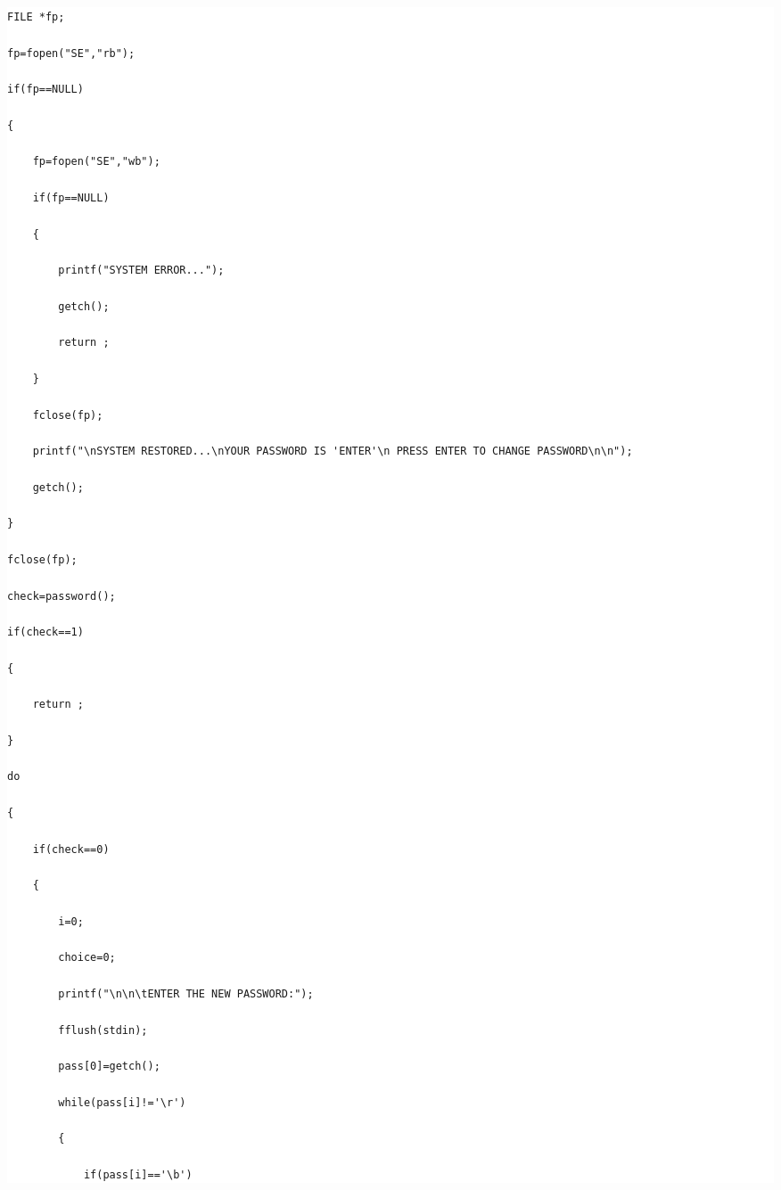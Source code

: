     FILE *fp;

    fp=fopen("SE","rb");

    if(fp==NULL)

    {

        fp=fopen("SE","wb");

        if(fp==NULL)

        {

            printf("SYSTEM ERROR...");

            getch();

            return ;

        }

        fclose(fp);

        printf("\nSYSTEM RESTORED...\nYOUR PASSWORD IS 'ENTER'\n PRESS ENTER TO CHANGE PASSWORD\n\n");

        getch();

    }

    fclose(fp);

    check=password();

    if(check==1)

    {

        return ;

    }

    do

    {

        if(check==0)

        {

            i=0;

            choice=0;

            printf("\n\n\tENTER THE NEW PASSWORD:");

            fflush(stdin);

            pass[0]=getch();

            while(pass[i]!='\r')

            {

                if(pass[i]=='\b')
